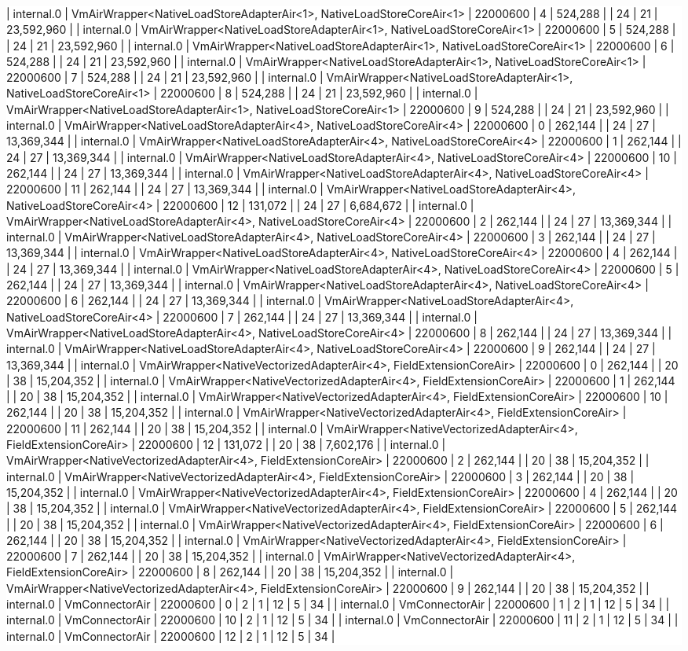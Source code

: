 | internal.0 | VmAirWrapper<NativeLoadStoreAdapterAir<1>, NativeLoadStoreCoreAir<1> | 22000600 | 4 | 524,288 |  | 24 | 21 | 23,592,960 | 
| internal.0 | VmAirWrapper<NativeLoadStoreAdapterAir<1>, NativeLoadStoreCoreAir<1> | 22000600 | 5 | 524,288 |  | 24 | 21 | 23,592,960 | 
| internal.0 | VmAirWrapper<NativeLoadStoreAdapterAir<1>, NativeLoadStoreCoreAir<1> | 22000600 | 6 | 524,288 |  | 24 | 21 | 23,592,960 | 
| internal.0 | VmAirWrapper<NativeLoadStoreAdapterAir<1>, NativeLoadStoreCoreAir<1> | 22000600 | 7 | 524,288 |  | 24 | 21 | 23,592,960 | 
| internal.0 | VmAirWrapper<NativeLoadStoreAdapterAir<1>, NativeLoadStoreCoreAir<1> | 22000600 | 8 | 524,288 |  | 24 | 21 | 23,592,960 | 
| internal.0 | VmAirWrapper<NativeLoadStoreAdapterAir<1>, NativeLoadStoreCoreAir<1> | 22000600 | 9 | 524,288 |  | 24 | 21 | 23,592,960 | 
| internal.0 | VmAirWrapper<NativeLoadStoreAdapterAir<4>, NativeLoadStoreCoreAir<4> | 22000600 | 0 | 262,144 |  | 24 | 27 | 13,369,344 | 
| internal.0 | VmAirWrapper<NativeLoadStoreAdapterAir<4>, NativeLoadStoreCoreAir<4> | 22000600 | 1 | 262,144 |  | 24 | 27 | 13,369,344 | 
| internal.0 | VmAirWrapper<NativeLoadStoreAdapterAir<4>, NativeLoadStoreCoreAir<4> | 22000600 | 10 | 262,144 |  | 24 | 27 | 13,369,344 | 
| internal.0 | VmAirWrapper<NativeLoadStoreAdapterAir<4>, NativeLoadStoreCoreAir<4> | 22000600 | 11 | 262,144 |  | 24 | 27 | 13,369,344 | 
| internal.0 | VmAirWrapper<NativeLoadStoreAdapterAir<4>, NativeLoadStoreCoreAir<4> | 22000600 | 12 | 131,072 |  | 24 | 27 | 6,684,672 | 
| internal.0 | VmAirWrapper<NativeLoadStoreAdapterAir<4>, NativeLoadStoreCoreAir<4> | 22000600 | 2 | 262,144 |  | 24 | 27 | 13,369,344 | 
| internal.0 | VmAirWrapper<NativeLoadStoreAdapterAir<4>, NativeLoadStoreCoreAir<4> | 22000600 | 3 | 262,144 |  | 24 | 27 | 13,369,344 | 
| internal.0 | VmAirWrapper<NativeLoadStoreAdapterAir<4>, NativeLoadStoreCoreAir<4> | 22000600 | 4 | 262,144 |  | 24 | 27 | 13,369,344 | 
| internal.0 | VmAirWrapper<NativeLoadStoreAdapterAir<4>, NativeLoadStoreCoreAir<4> | 22000600 | 5 | 262,144 |  | 24 | 27 | 13,369,344 | 
| internal.0 | VmAirWrapper<NativeLoadStoreAdapterAir<4>, NativeLoadStoreCoreAir<4> | 22000600 | 6 | 262,144 |  | 24 | 27 | 13,369,344 | 
| internal.0 | VmAirWrapper<NativeLoadStoreAdapterAir<4>, NativeLoadStoreCoreAir<4> | 22000600 | 7 | 262,144 |  | 24 | 27 | 13,369,344 | 
| internal.0 | VmAirWrapper<NativeLoadStoreAdapterAir<4>, NativeLoadStoreCoreAir<4> | 22000600 | 8 | 262,144 |  | 24 | 27 | 13,369,344 | 
| internal.0 | VmAirWrapper<NativeLoadStoreAdapterAir<4>, NativeLoadStoreCoreAir<4> | 22000600 | 9 | 262,144 |  | 24 | 27 | 13,369,344 | 
| internal.0 | VmAirWrapper<NativeVectorizedAdapterAir<4>, FieldExtensionCoreAir> | 22000600 | 0 | 262,144 |  | 20 | 38 | 15,204,352 | 
| internal.0 | VmAirWrapper<NativeVectorizedAdapterAir<4>, FieldExtensionCoreAir> | 22000600 | 1 | 262,144 |  | 20 | 38 | 15,204,352 | 
| internal.0 | VmAirWrapper<NativeVectorizedAdapterAir<4>, FieldExtensionCoreAir> | 22000600 | 10 | 262,144 |  | 20 | 38 | 15,204,352 | 
| internal.0 | VmAirWrapper<NativeVectorizedAdapterAir<4>, FieldExtensionCoreAir> | 22000600 | 11 | 262,144 |  | 20 | 38 | 15,204,352 | 
| internal.0 | VmAirWrapper<NativeVectorizedAdapterAir<4>, FieldExtensionCoreAir> | 22000600 | 12 | 131,072 |  | 20 | 38 | 7,602,176 | 
| internal.0 | VmAirWrapper<NativeVectorizedAdapterAir<4>, FieldExtensionCoreAir> | 22000600 | 2 | 262,144 |  | 20 | 38 | 15,204,352 | 
| internal.0 | VmAirWrapper<NativeVectorizedAdapterAir<4>, FieldExtensionCoreAir> | 22000600 | 3 | 262,144 |  | 20 | 38 | 15,204,352 | 
| internal.0 | VmAirWrapper<NativeVectorizedAdapterAir<4>, FieldExtensionCoreAir> | 22000600 | 4 | 262,144 |  | 20 | 38 | 15,204,352 | 
| internal.0 | VmAirWrapper<NativeVectorizedAdapterAir<4>, FieldExtensionCoreAir> | 22000600 | 5 | 262,144 |  | 20 | 38 | 15,204,352 | 
| internal.0 | VmAirWrapper<NativeVectorizedAdapterAir<4>, FieldExtensionCoreAir> | 22000600 | 6 | 262,144 |  | 20 | 38 | 15,204,352 | 
| internal.0 | VmAirWrapper<NativeVectorizedAdapterAir<4>, FieldExtensionCoreAir> | 22000600 | 7 | 262,144 |  | 20 | 38 | 15,204,352 | 
| internal.0 | VmAirWrapper<NativeVectorizedAdapterAir<4>, FieldExtensionCoreAir> | 22000600 | 8 | 262,144 |  | 20 | 38 | 15,204,352 | 
| internal.0 | VmAirWrapper<NativeVectorizedAdapterAir<4>, FieldExtensionCoreAir> | 22000600 | 9 | 262,144 |  | 20 | 38 | 15,204,352 | 
| internal.0 | VmConnectorAir | 22000600 | 0 | 2 | 1 | 12 | 5 | 34 | 
| internal.0 | VmConnectorAir | 22000600 | 1 | 2 | 1 | 12 | 5 | 34 | 
| internal.0 | VmConnectorAir | 22000600 | 10 | 2 | 1 | 12 | 5 | 34 | 
| internal.0 | VmConnectorAir | 22000600 | 11 | 2 | 1 | 12 | 5 | 34 | 
| internal.0 | VmConnectorAir | 22000600 | 12 | 2 | 1 | 12 | 5 | 34 | 